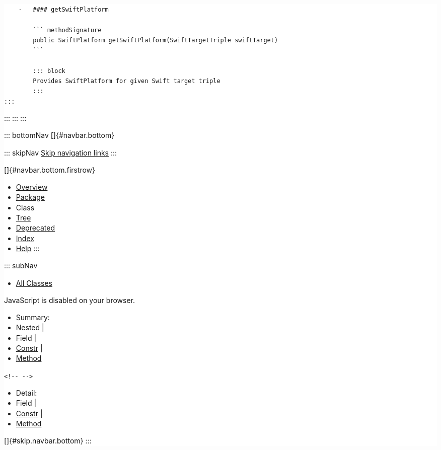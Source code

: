         -   #### getSwiftPlatform

            ``` methodSignature
            public SwiftPlatform getSwiftPlatform​(SwiftTargetTriple swiftTarget)
            ```

            ::: block
            Provides SwiftPlatform for given Swift target triple
            :::
    :::
:::
:::
:::

::: bottomNav
[]{#navbar.bottom}

::: skipNav
[Skip navigation links](#skip.navbar.bottom "Skip navigation links")
:::

[]{#navbar.bottom.firstrow}

-   [Overview](../../../../index.html)
-   [Package](package-summary.html)
-   Class
-   [Tree](package-tree.html)
-   [Deprecated](../../../../deprecated-list.html)
-   [Index](../../../../index-all.html)
-   [Help](../../../../help-doc.html)
:::

::: subNav
-   [All Classes](../../../../allclasses.html)

<div>

<div>

JavaScript is disabled on your browser.

</div>

</div>

<div>

-   Summary: 
-   Nested \| 
-   Field \| 
-   [Constr](#constructor.summary) \| 
-   [Method](#method.summary)

```{=html}
<!-- -->
```
-   Detail: 
-   Field \| 
-   [Constr](#constructor.detail) \| 
-   [Method](#method.detail)

</div>

[]{#skip.navbar.bottom}
:::
